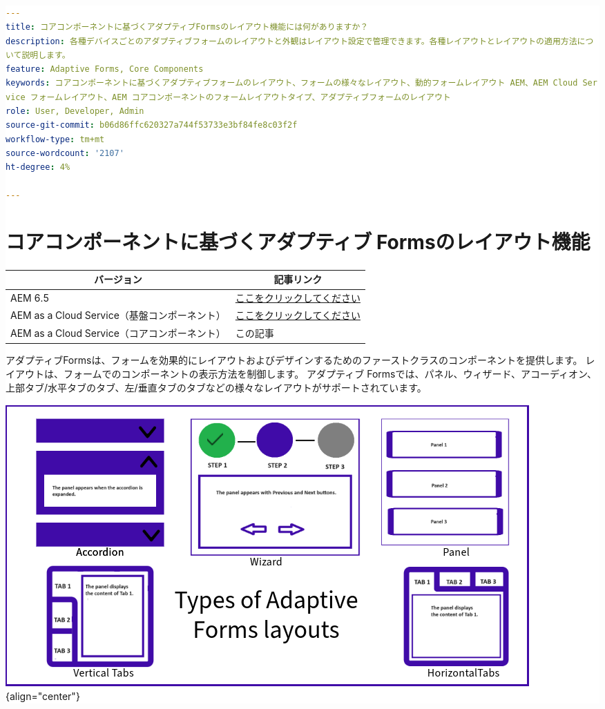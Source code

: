```yaml
---
title: コアコンポーネントに基づくアダプティブFormsのレイアウト機能には何がありますか？
description: 各種デバイスごとのアダプティブフォームのレイアウトと外観はレイアウト設定で管理できます。各種レイアウトとレイアウトの適用方法について説明します。
feature: Adaptive Forms, Core Components
keywords: コアコンポーネントに基づくアダプティブフォームのレイアウト、フォームの様々なレイアウト、動的フォームレイアウト AEM、AEM Cloud Service フォームレイアウト、AEM コアコンポーネントのフォームレイアウトタイプ、アダプティブフォームのレイアウト
role: User, Developer, Admin
source-git-commit: b06d86ffc620327a744f53733e3bf84fe8c03f2f
workflow-type: tm+mt
source-wordcount: '2107'
ht-degree: 4%

---
```



# コアコンポーネントに基づくアダプティブ Formsのレイアウト機能


| バージョン | 記事リンク |
| -------- | ---------------------------- |
| AEM 6.5 | [ここをクリックしてください](https://experienceleague.adobe.com/docs/experience-manager-65/forms/adaptive-forms-basic-authoring/layout-capabilities-adaptive-forms.html?lang=ja#) |
| AEM as a Cloud Service（基盤コンポーネント） | [ここをクリックしてください](/help/forms/layout-capabilities-adaptive-forms.md) |
| AEM as a Cloud Service（コアコンポーネント） | この記事 |

アダプティブFormsは、フォームを効果的にレイアウトおよびデザインするためのファーストクラスのコンポーネントを提供します。 レイアウトは、フォームでのコンポーネントの表示方法を制御します。 アダプティブ Formsでは、パネル、ウィザード、アコーディオン、上部タブ/水平タブのタブ、左/垂直タブのタブなどの様々なレイアウトがサポートされています。

![ レイアウトの種類 ](/help/forms/assets/generic-layout-hero-image.png){align="center"}
